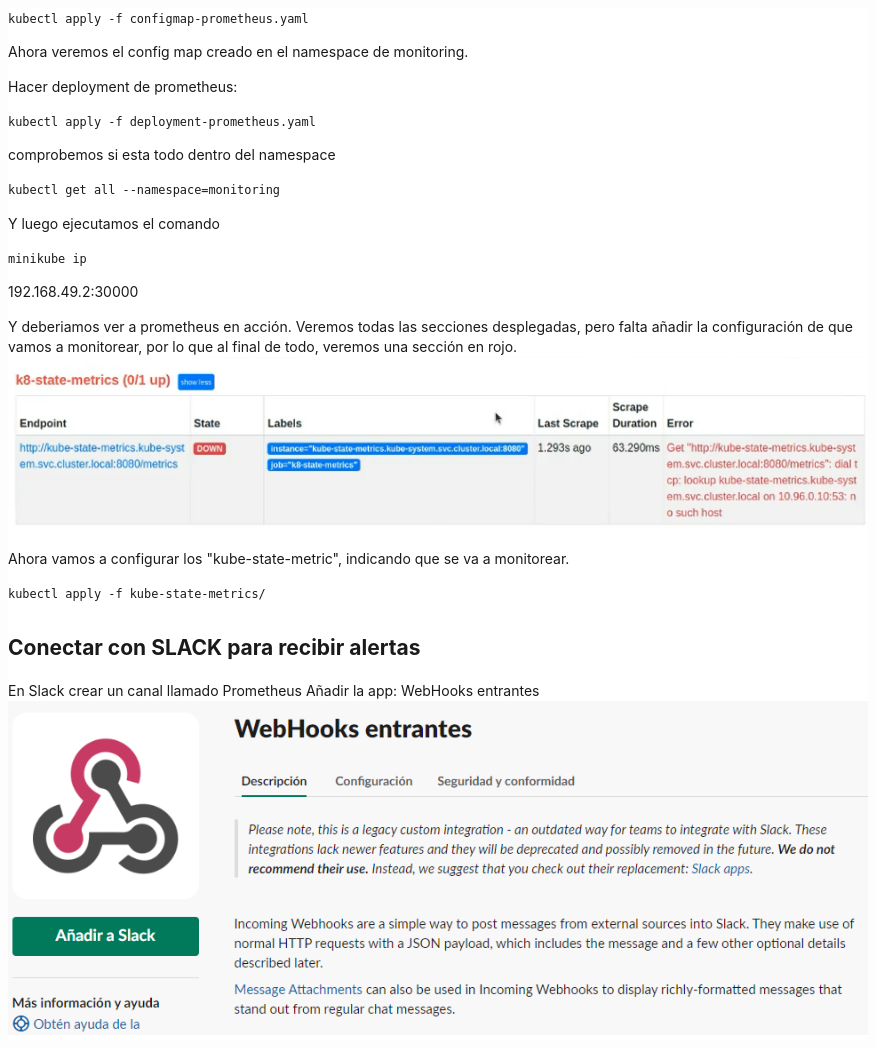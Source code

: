 ```console
kubectl apply -f configmap-prometheus.yaml
```

Ahora veremos el config map creado en el namespace de monitoring. 

Hacer deployment de prometheus: 
```console
kubectl apply -f deployment-prometheus.yaml
```

comprobemos si esta todo dentro del namespace

```console
kubectl get all --namespace=monitoring
```

Y luego ejecutamos el comando

```
minikube ip
```

192.168.49.2:30000

Y deberiamos ver a prometheus en acción. Veremos todas las secciones desplegadas, pero falta añadir la configuración de que vamos a monitorear, por lo que al final de todo, veremos una sección en rojo. 
![Alt text](images/StateMetricsError.PNG)

Ahora vamos a configurar los "kube-state-metric", indicando que se va a monitorear. 

```console
kubectl apply -f kube-state-metrics/
```

## Conectar con SLACK para recibir alertas 

En Slack crear un canal llamado Prometheus
Añadir la app: WebHooks entrantes
![Alt text](<images/Webhook entrantes.PNG>)
